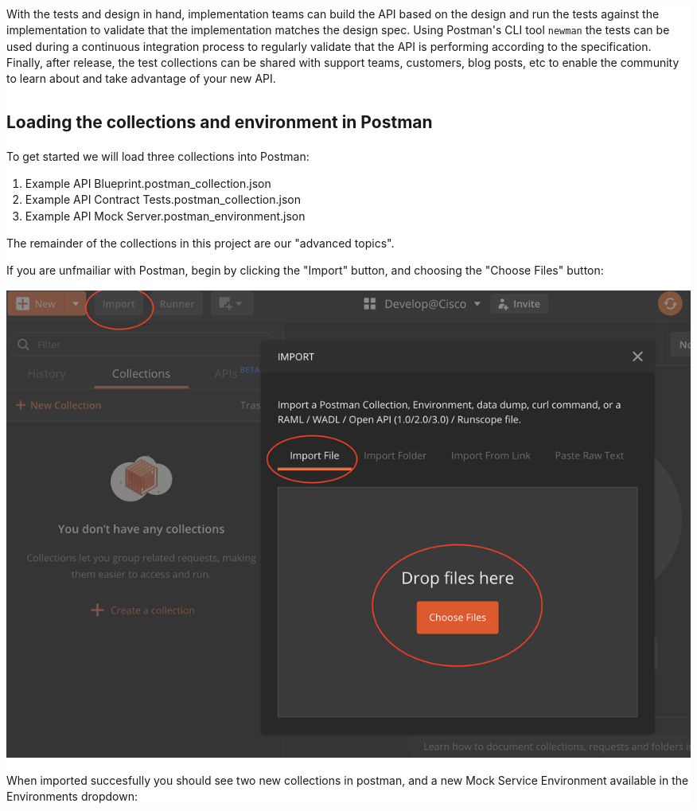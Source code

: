 With the tests and design in hand, implementation teams can build the API based on the design and run the tests against the implementation to validate that the implementation matches the design spec.   Using Postman's CLI tool `newman` the tests can be used during a continuous integration process to regularly validate that the API is performing according to the specification.  Finally, after release, the test collections can be shared with support teams, customers, blog posts, etc to enable the community to learn about and take advantage of your new API.

## Loading the collections and environment in Postman
To get started we will load three collections into Postman:

1) Example API Blueprint.postman_collection.json
2) Example API Contract Tests.postman_collection.json
3) Example API Mock Server.postman_environment.json

The remainder of the collections in this project are our "advanced topics".

If you are unfmailiar with Postman, begin by clicking the "Import" button, and choosing the "Choose Files" button:

![Postman Import](./images/import.png)

When imported succesfully you should see two new collections in postman, and a new Mock Service Environment available in the Environments dropdown:
